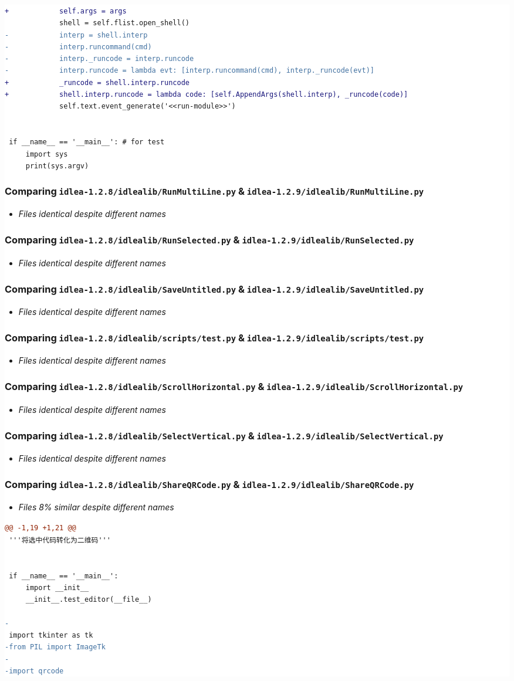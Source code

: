 ```diff
+            self.args = args
             shell = self.flist.open_shell()
-            interp = shell.interp
-            interp.runcommand(cmd)
-            interp._runcode = interp.runcode
-            interp.runcode = lambda evt: [interp.runcommand(cmd), interp._runcode(evt)]
+            _runcode = shell.interp.runcode
+            shell.interp.runcode = lambda code: [self.AppendArgs(shell.interp), _runcode(code)]
             self.text.event_generate('<<run-module>>')
 
 
 if __name__ == '__main__': # for test
     import sys
     print(sys.argv)
```

### Comparing `idlea-1.2.8/idlealib/RunMultiLine.py` & `idlea-1.2.9/idlealib/RunMultiLine.py`

 * *Files identical despite different names*

### Comparing `idlea-1.2.8/idlealib/RunSelected.py` & `idlea-1.2.9/idlealib/RunSelected.py`

 * *Files identical despite different names*

### Comparing `idlea-1.2.8/idlealib/SaveUntitled.py` & `idlea-1.2.9/idlealib/SaveUntitled.py`

 * *Files identical despite different names*

### Comparing `idlea-1.2.8/idlealib/scripts/test.py` & `idlea-1.2.9/idlealib/scripts/test.py`

 * *Files identical despite different names*

### Comparing `idlea-1.2.8/idlealib/ScrollHorizontal.py` & `idlea-1.2.9/idlealib/ScrollHorizontal.py`

 * *Files identical despite different names*

### Comparing `idlea-1.2.8/idlealib/SelectVertical.py` & `idlea-1.2.9/idlealib/SelectVertical.py`

 * *Files identical despite different names*

### Comparing `idlea-1.2.8/idlealib/ShareQRCode.py` & `idlea-1.2.9/idlealib/ShareQRCode.py`

 * *Files 8% similar despite different names*

```diff
@@ -1,19 +1,21 @@
 '''将选中代码转化为二维码'''
 
 
 if __name__ == '__main__':
     import __init__
     __init__.test_editor(__file__)
 
-
 import tkinter as tk
-from PIL import ImageTk
-
-import qrcode
```